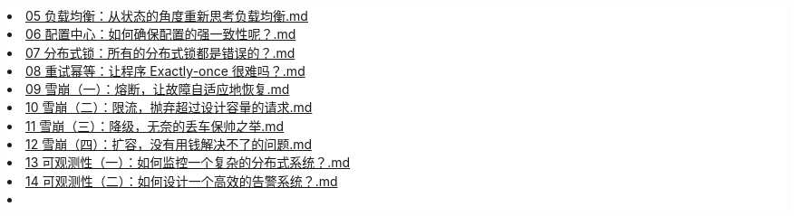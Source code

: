 </li>
<li>
<a class="menu-item" href="/%e4%b8%93%e6%a0%8f/%e6%b7%b1%e5%85%a5%e6%b5%85%e5%87%ba%e5%88%86%e5%b8%83%e5%bc%8f%e6%8a%80%e6%9c%af%e5%8e%9f%e7%90%86/05%20%e8%b4%9f%e8%bd%bd%e5%9d%87%e8%a1%a1%ef%bc%9a%e4%bb%8e%e7%8a%b6%e6%80%81%e7%9a%84%e8%a7%92%e5%ba%a6%e9%87%8d%e6%96%b0%e6%80%9d%e8%80%83%e8%b4%9f%e8%bd%bd%e5%9d%87%e8%a1%a1.md" id="05 负载均衡：从状态的角度重新思考负载均衡.md">05 负载均衡：从状态的角度重新思考负载均衡.md</a>
</li>
<li>
<a class="menu-item" href="/%e4%b8%93%e6%a0%8f/%e6%b7%b1%e5%85%a5%e6%b5%85%e5%87%ba%e5%88%86%e5%b8%83%e5%bc%8f%e6%8a%80%e6%9c%af%e5%8e%9f%e7%90%86/06%20%e9%85%8d%e7%bd%ae%e4%b8%ad%e5%bf%83%ef%bc%9a%e5%a6%82%e4%bd%95%e7%a1%ae%e4%bf%9d%e9%85%8d%e7%bd%ae%e7%9a%84%e5%bc%ba%e4%b8%80%e8%87%b4%e6%80%a7%e5%91%a2%ef%bc%9f.md" id="06 配置中心：如何确保配置的强一致性呢？.md">06 配置中心：如何确保配置的强一致性呢？.md</a>
</li>
<li>
<a class="menu-item" href="/%e4%b8%93%e6%a0%8f/%e6%b7%b1%e5%85%a5%e6%b5%85%e5%87%ba%e5%88%86%e5%b8%83%e5%bc%8f%e6%8a%80%e6%9c%af%e5%8e%9f%e7%90%86/07%20%e5%88%86%e5%b8%83%e5%bc%8f%e9%94%81%ef%bc%9a%e6%89%80%e6%9c%89%e7%9a%84%e5%88%86%e5%b8%83%e5%bc%8f%e9%94%81%e9%83%bd%e6%98%af%e9%94%99%e8%af%af%e7%9a%84%ef%bc%9f.md" id="07 分布式锁：所有的分布式锁都是错误的？.md">07 分布式锁：所有的分布式锁都是错误的？.md</a>
</li>
<li>
<a class="menu-item" href="/%e4%b8%93%e6%a0%8f/%e6%b7%b1%e5%85%a5%e6%b5%85%e5%87%ba%e5%88%86%e5%b8%83%e5%bc%8f%e6%8a%80%e6%9c%af%e5%8e%9f%e7%90%86/08%20%e9%87%8d%e8%af%95%e5%b9%82%e7%ad%89%ef%bc%9a%e8%ae%a9%e7%a8%8b%e5%ba%8f%20Exactly-once%20%e5%be%88%e9%9a%be%e5%90%97%ef%bc%9f.md" id="08 重试幂等：让程序 Exactly-once 很难吗？.md">08 重试幂等：让程序 Exactly-once 很难吗？.md</a>
</li>
<li>
<a class="menu-item" href="/%e4%b8%93%e6%a0%8f/%e6%b7%b1%e5%85%a5%e6%b5%85%e5%87%ba%e5%88%86%e5%b8%83%e5%bc%8f%e6%8a%80%e6%9c%af%e5%8e%9f%e7%90%86/09%20%e9%9b%aa%e5%b4%a9%ef%bc%88%e4%b8%80%ef%bc%89%ef%bc%9a%e7%86%94%e6%96%ad%ef%bc%8c%e8%ae%a9%e6%95%85%e9%9a%9c%e8%87%aa%e9%80%82%e5%ba%94%e5%9c%b0%e6%81%a2%e5%a4%8d.md" id="09 雪崩（一）：熔断，让故障自适应地恢复.md">09 雪崩（一）：熔断，让故障自适应地恢复.md</a>
</li>
<li>
<a class="menu-item" href="/%e4%b8%93%e6%a0%8f/%e6%b7%b1%e5%85%a5%e6%b5%85%e5%87%ba%e5%88%86%e5%b8%83%e5%bc%8f%e6%8a%80%e6%9c%af%e5%8e%9f%e7%90%86/10%20%e9%9b%aa%e5%b4%a9%ef%bc%88%e4%ba%8c%ef%bc%89%ef%bc%9a%e9%99%90%e6%b5%81%ef%bc%8c%e6%8a%9b%e5%bc%83%e8%b6%85%e8%bf%87%e8%ae%be%e8%ae%a1%e5%ae%b9%e9%87%8f%e7%9a%84%e8%af%b7%e6%b1%82.md" id="10 雪崩（二）：限流，抛弃超过设计容量的请求.md">10 雪崩（二）：限流，抛弃超过设计容量的请求.md</a>
</li>
<li>
<a class="menu-item" href="/%e4%b8%93%e6%a0%8f/%e6%b7%b1%e5%85%a5%e6%b5%85%e5%87%ba%e5%88%86%e5%b8%83%e5%bc%8f%e6%8a%80%e6%9c%af%e5%8e%9f%e7%90%86/11%20%e9%9b%aa%e5%b4%a9%ef%bc%88%e4%b8%89%ef%bc%89%ef%bc%9a%e9%99%8d%e7%ba%a7%ef%bc%8c%e6%97%a0%e5%a5%88%e7%9a%84%e4%b8%a2%e8%bd%a6%e4%bf%9d%e5%b8%85%e4%b9%8b%e4%b8%be.md" id="11 雪崩（三）：降级，无奈的丢车保帅之举.md">11 雪崩（三）：降级，无奈的丢车保帅之举.md</a>
</li>
<li>
<a class="menu-item" href="/%e4%b8%93%e6%a0%8f/%e6%b7%b1%e5%85%a5%e6%b5%85%e5%87%ba%e5%88%86%e5%b8%83%e5%bc%8f%e6%8a%80%e6%9c%af%e5%8e%9f%e7%90%86/12%20%e9%9b%aa%e5%b4%a9%ef%bc%88%e5%9b%9b%ef%bc%89%ef%bc%9a%e6%89%a9%e5%ae%b9%ef%bc%8c%e6%b2%a1%e6%9c%89%e7%94%a8%e9%92%b1%e8%a7%a3%e5%86%b3%e4%b8%8d%e4%ba%86%e7%9a%84%e9%97%ae%e9%a2%98.md" id="12 雪崩（四）：扩容，没有用钱解决不了的问题.md">12 雪崩（四）：扩容，没有用钱解决不了的问题.md</a>
</li>
<li>
<a class="menu-item" href="/%e4%b8%93%e6%a0%8f/%e6%b7%b1%e5%85%a5%e6%b5%85%e5%87%ba%e5%88%86%e5%b8%83%e5%bc%8f%e6%8a%80%e6%9c%af%e5%8e%9f%e7%90%86/13%20%e5%8f%af%e8%a7%82%e6%b5%8b%e6%80%a7%ef%bc%88%e4%b8%80%ef%bc%89%ef%bc%9a%e5%a6%82%e4%bd%95%e7%9b%91%e6%8e%a7%e4%b8%80%e4%b8%aa%e5%a4%8d%e6%9d%82%e7%9a%84%e5%88%86%e5%b8%83%e5%bc%8f%e7%b3%bb%e7%bb%9f%ef%bc%9f.md" id="13 可观测性（一）：如何监控一个复杂的分布式系统？.md">13 可观测性（一）：如何监控一个复杂的分布式系统？.md</a>
</li>
<li>
<a class="menu-item" href="/%e4%b8%93%e6%a0%8f/%e6%b7%b1%e5%85%a5%e6%b5%85%e5%87%ba%e5%88%86%e5%b8%83%e5%bc%8f%e6%8a%80%e6%9c%af%e5%8e%9f%e7%90%86/14%20%e5%8f%af%e8%a7%82%e6%b5%8b%e6%80%a7%ef%bc%88%e4%ba%8c%ef%bc%89%ef%bc%9a%e5%a6%82%e4%bd%95%e8%ae%be%e8%ae%a1%e4%b8%80%e4%b8%aa%e9%ab%98%e6%95%88%e7%9a%84%e5%91%8a%e8%ad%a6%e7%b3%bb%e7%bb%9f%ef%bc%9f.md" id="14 可观测性（二）：如何设计一个高效的告警系统？.md">14 可观测性（二）：如何设计一个高效的告警系统？.md</a>
</li>
<li>